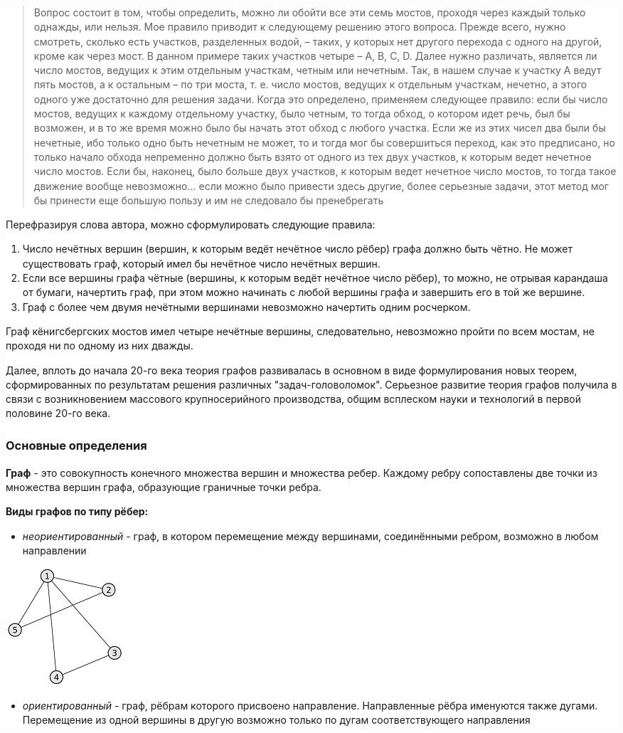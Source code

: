 >Вопрос состоит в том, чтобы определить, можно ли обойти все эти семь мостов, проходя через каждый только однажды, или нельзя. Мое правило приводит к следующему решению этого вопроса. Прежде всего, нужно смотреть, сколько есть участков, разделенных водой, – таких, у которых нет другого перехода с одного на другой, кроме как через мост. В данном примере таких участков четыре – A, B, C, D. Далее нужно различать, является ли число мостов, ведущих к этим отдельным участкам, четным или нечетным. Так, в нашем случае к участку A ведут пять мостов, а к остальным – по три моста, т. е. число мостов, ведущих к отдельным участкам, нечетно, а этого одного уже достаточно для решения задачи. Когда это определено, применяем следующее правило: если бы число мостов, ведущих к каждому отдельному участку, было четным, то тогда обход, о котором идет речь, был бы возможен, и в то же время можно было бы начать этот обход с любого участка. Если же из этих чисел два были бы нечетные, ибо только одно быть нечетным не может, то и тогда мог бы совершиться переход, как это предписано, но только начало обхода непременно должно быть взято от одного из тех двух участков, к которым ведет нечетное число мостов. Если бы, наконец, было больше двух участков, к которым ведет нечетное число мостов, то тогда такое движение вообще невозможно… если можно было привести здесь другие, более серьезные задачи, этот метод мог бы принести еще большую пользу и им не следовало бы пренебрегать

Перефразируя слова автора, можно сформулировать следующие правила:
1) Число нечётных вершин (вершин, к которым ведёт нечётное число рёбер) графа должно быть чётно. Не может существовать граф, который имел бы нечётное число нечётных вершин.
2) Если все вершины графа чётные (вершины, к которым ведёт нечётное число рёбер), то можно, не отрывая карандаша от бумаги, начертить граф, при этом можно начинать с любой вершины графа и завершить его в той же вершине.
3) Граф с более чем двумя нечётными вершинами невозможно начертить одним росчерком.

Граф кёнигсбергских мостов имел четыре нечётные вершины, следовательно, невозможно пройти по всем мостам, не проходя ни по одному из них дважды.

Далее, вплоть до начала 20-го века теория графов развивалась в основном в виде формулирования новых теорем, сформированных по результатам решения различных "задач-головоломок". Серьезное развитие теория графов получила в связи с возникновением массового крупносерийного производства, общим всплеском науки и технологий в первой половине 20-го века.

### Основные определения

**Граф** - это совокупность конечного множества вершин и множества ребер. Каждому ребру сопоставлены две точки из множества вершин графа, образующие граничные точки ребра.

**Виды графов по типу рёбер:**
* *неориентированный* - граф, в котором перемещение между вершинами, соединёнными ребром, возможно в любом направлении

![not-orient-graph](misc/images/not-orient-graph.png)

* *ориентированный* - граф, рёбрам которого присвоено направление. Направленные рёбра именуются также дугами. Перемещение из одной вершины в другую возможно только по дугам соответствующего направления
